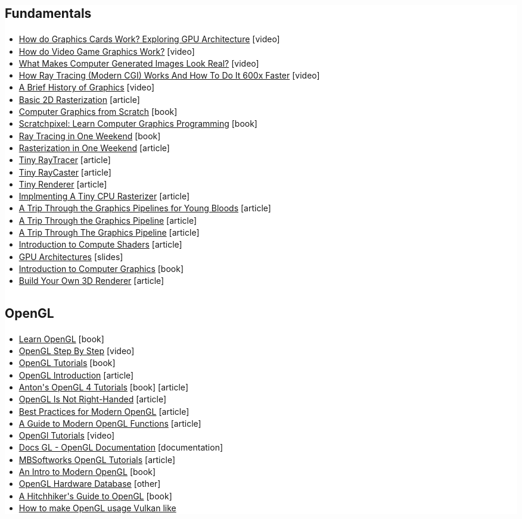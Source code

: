 ## Fundamentals
- [How do Graphics Cards Work? Exploring GPU Architecture](https://www.youtube.com/watch?v=h9Z4oGN89MU) [video]
- [How do Video Game Graphics Work?](https://www.youtube.com/watch?v=C8YtdC8mxTU) [video]
- [What Makes Computer Generated Images Look Real?](https://www.youtube.com/watch?v=iOlehM5kNSk) [video]
- [How Ray Tracing (Modern CGI) Works And How To Do It 600x Faster](https://www.youtube.com/watch?v=gsZiJeaMO48) [video]
- [A Brief History of Graphics](https://www.youtube.com/watch?v=QyjyWUrHsFc) [video]
- [Basic 2D Rasterization](https://magcius.github.io/xplain/article/rast1.html) [article]
- [Computer Graphics from Scratch](https://www.gabrielgambetta.com/computer-graphics-from-scratch/) [book]
- [Scratchpixel: Learn Computer Graphics Programming](https://www.scratchapixel.com/) [book]
- [Ray Tracing in One Weekend](https://raytracing.github.io/) [book]
- [Rasterization in One Weekend](https://tayfunkayhan.wordpress.com/2018/11/24/rasterization-in-one-weekend/) [article]
- [Tiny RayTracer](https://github.com/ssloy/tinyraytracer/wiki) [article]
- [Tiny RayCaster](https://github.com/ssloy/tinyraycaster/wiki) [article]
- [Tiny Renderer](https://github.com/ssloy/tinyrenderer/wiki) [article]
- [Implmenting A Tiny CPU Rasterizer](https://lisyarus.github.io/blog/posts/implementing-a-tiny-cpu-rasterizer-part-1.html) [article]
- [A Trip Through the Graphics Pipelines for Young Bloods](https://www.jeremyong.com/cpp/2021/05/20/graphics-pipelines-for-young-bloods/) [article]
- [A Trip Through the Graphics Pipeline](https://fgiesen.wordpress.com/2011/07/09/a-trip-through-the-graphics-pipeline-2011-index/) [article]
- [A Trip Through The Graphics Pipeline](https://alaingalvan.gitbook.io/a-trip-through-the-graphics-pipeline) [article]
- [Introduction to Compute Shaders](https://anteru.net/blog/2018/intro-to-compute-shaders/) [article]
- [GPU Architectures](https://drive.google.com/file/d/12ahbqGXNfY3V-1Gj5cvne2AH4BFWZHGD/view) [slides]
- [Introduction to Computer Graphics](https://math.hws.edu/graphicsbook/index.html) [book]
- [Build Your Own 3D Renderer](https://avikdas.com/build-your-own-raytracer/) [article]

## OpenGL
- [Learn OpenGL](https://learnopengl.com/) [book]
- [OpenGL Step By Step](https://ogldev.org/) [video]
- [OpenGL Tutorials](https://www.opengl-tutorial.org/) [book]
- [OpenGL Introduction](https://open.gl/introduction) [article]
- [Anton's OpenGL 4 Tutorials](https://antongerdelan.net/opengl/) [book] [article]
- [OpenGL Is Not Right-Handed](https://www.gingerbill.org/article/2024/11/10/opengl-is-not-right-handed/) [article]
- [Best Practices for Modern OpenGL](https://juandiegomontoya.github.io/modern_opengl.html) [article]
- [A Guide to Modern OpenGL Functions](https://github.com/fendevel/Guide-to-Modern-OpenGL-Functions) [article]
- [OpenGl Tutorials](https://www.youtube.com/playlist?list=PLPaoO-vpZnumdcb4tZc4x5Q-v7CkrQ6M-) [video]
- [Docs GL - OpenGL Documentation](https://docs.gl/) [documentation]
- [MBSoftworks OpenGL Tutorials](https://www.mbsoftworks.sk/tutorials/) [article]
- [An Intro to Modern OpenGL](https://duriansoftware.com/joe/an-intro-to-modern-opengl.-table-of-contents) [book]
- [OpenGL Hardware Database](https://opengl.gpuinfo.org/) [other]
- [A Hitchhiker's Guide to OpenGL](https://github.com/bartvbl/A-Hitchhikers-Guide-to-OpenGL) [book]
- [How to make OpenGL usage Vulkan like](https://developer.nvidia.com/opengl-vulkan)
